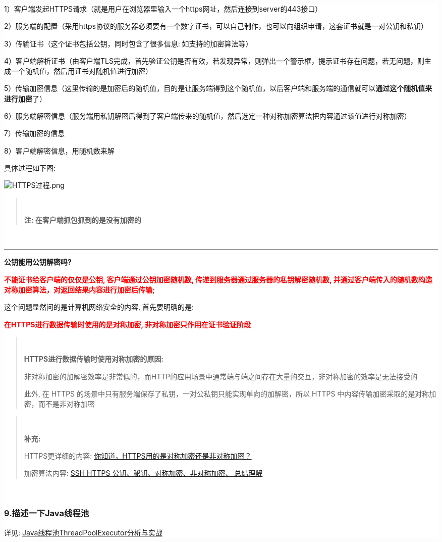 1）客户端发起HTTPS请求（就是用户在浏览器里输入一个https网址，然后连接到server的443接口）

2）服务端的配置（采用https协议的服务器必须要有一个数字证书，可以自己制作，也可以向组织申请，这套证书就是一对公钥和私钥）

3）传输证书（这个证书包括公钥，同时包含了很多信息: 如支持的加密算法等）

4）客户端解析证书（由客户端TLS完成，首先验证公钥是否有效，若发现异常，则弹出一个警示框，提示证书存在问题，若无问题，则生成一个随机值，然后用证书对随机值进行加密）

5）传输加密信息（这里传输的是加密后的随机值，目的是让服务端得到这个随机值，以后客户端和服务端的通信就可以**通过这个随机值来进行加密**了）

6）服务端解密信息（服务端用私钥解密后得到了客户端传来的随机值，然后选定一种对称加密算法把内容通过该值进行对称加密）

7）传输加密的信息

8）客户端解密信息，用随机数来解

具体过程如下图:

![HTTPS过程.png](http://www.zyiz.net/upload/202001/23/202001231651465947.png)

>   <br/>
>
>   **注: 在客户端抓包抓到的是没有加密的**

<br/>

****

**公钥能用公钥解密吗?**

<font color="#f00">**不能证书给客户端的仅仅是公钥, 客户端通过公钥加密随机数, 传递到服务器通过服务器的私钥解密随机数, 并通过客户端传入的随机数构造对称加密算法，对返回结果内容进行加密后传输;**</font>

这个问题显然问的是计算机网络安全的内容, 首先要明确的是:

<font color="#f00">**在HTTPS进行数据传输时使用的是对称加密, 非对称加密只作用在证书验证阶段**</font>

><br/>
>
>**HTTPS进行数据传输时使用对称加密的原因:**
>
>非对称加密的加解密效率是非常低的，而HTTP的应用场景中通常端与端之间存在大量的交互，非对称加密的效率是无法接受的
>
>此外, 在 HTTPS 的场景中只有服务端保存了私钥，一对公私钥只能实现单向的加解密，所以 HTTPS 中内容传输加密采取的是对称加密，而不是非对称加密

><br/>
>
>**补充:**
>
>HTTPS更详细的内容: [你知道，HTTPS用的是对称加密还是非对称加密？](http://www.zyiz.net/tech/detail-100742.html)
>
>加密算法内容: [SSH HTTPS 公钥、秘钥、对称加密、非对称加密、 总结理解](https://my.oschina.net/shede333/blog/359290)

<br/>

### **9.描述一下Java线程池**

详见: [Java线程池ThreadPoolExecutor分析与实战](https://jasonkayzk.github.io/2020/02/06/Java线程池ThreadPoolExecutor分析与实战/)
